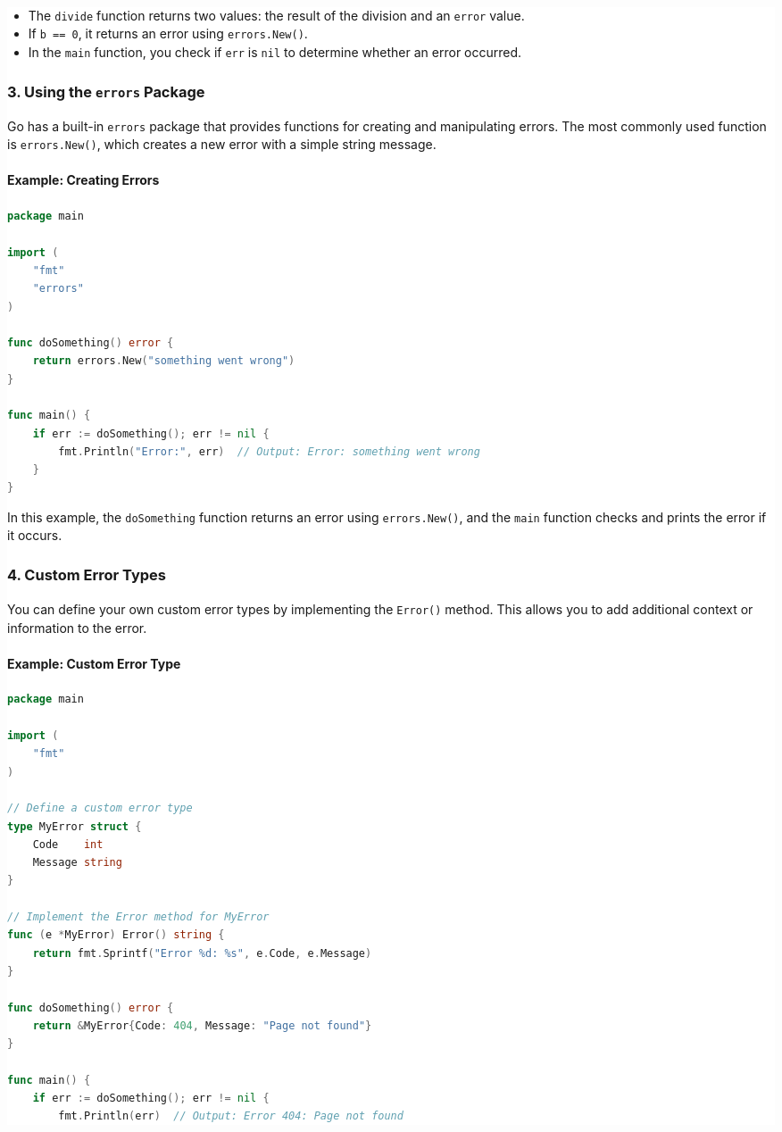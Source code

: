 - The `divide` function returns two values: the result of the division and an `error` value.
- If `b == 0`, it returns an error using `errors.New()`.
- In the `main` function, you check if `err` is `nil` to determine whether an error occurred.

### 3. **Using the `errors` Package**

Go has a built-in `errors` package that provides functions for creating and manipulating errors. The most commonly used function is `errors.New()`, which creates a new error with a simple string message.

#### Example: Creating Errors

```go
package main

import (
    "fmt"
    "errors"
)

func doSomething() error {
    return errors.New("something went wrong")
}

func main() {
    if err := doSomething(); err != nil {
        fmt.Println("Error:", err)  // Output: Error: something went wrong
    }
}
```

In this example, the `doSomething` function returns an error using `errors.New()`, and the `main` function checks and prints the error if it occurs.

### 4. **Custom Error Types**

You can define your own custom error types by implementing the `Error()` method. This allows you to add additional context or information to the error.

#### Example: Custom Error Type

```go
package main

import (
    "fmt"
)

// Define a custom error type
type MyError struct {
    Code    int
    Message string
}

// Implement the Error method for MyError
func (e *MyError) Error() string {
    return fmt.Sprintf("Error %d: %s", e.Code, e.Message)
}

func doSomething() error {
    return &MyError{Code: 404, Message: "Page not found"}
}

func main() {
    if err := doSomething(); err != nil {
        fmt.Println(err)  // Output: Error 404: Page not found
```